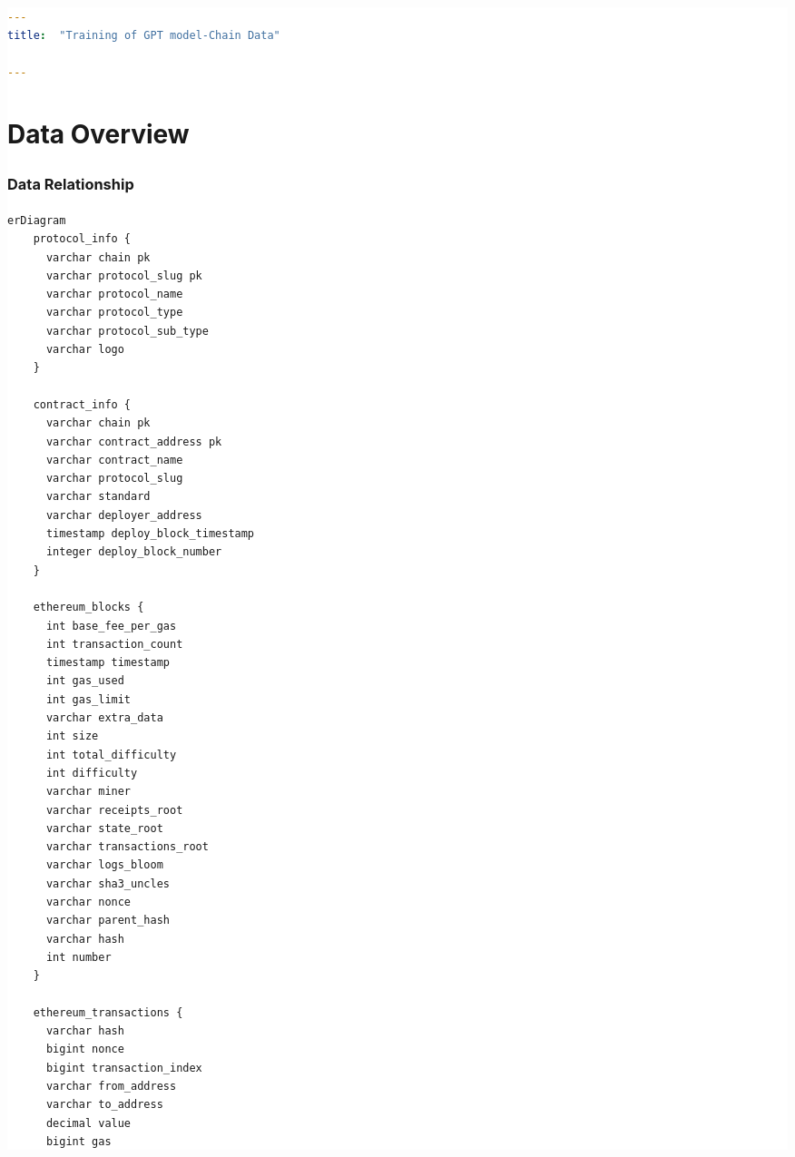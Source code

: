 ```yaml
---
title:  "Training of GPT model-Chain Data"

---
```


# Data Overview 

### Data Relationship

```mermaid
erDiagram
    protocol_info {
      varchar chain pk
      varchar protocol_slug pk
      varchar protocol_name
      varchar protocol_type
      varchar protocol_sub_type
      varchar logo
    }
    
    contract_info {
      varchar chain pk
      varchar contract_address pk
      varchar contract_name
      varchar protocol_slug
      varchar standard
      varchar deployer_address
      timestamp deploy_block_timestamp
      integer deploy_block_number
    }
    
    ethereum_blocks {
      int base_fee_per_gas
      int transaction_count
      timestamp timestamp
      int gas_used
      int gas_limit
      varchar extra_data
      int size
      int total_difficulty
      int difficulty
      varchar miner
      varchar receipts_root
      varchar state_root
      varchar transactions_root
      varchar logs_bloom
      varchar sha3_uncles
      varchar nonce
      varchar parent_hash
      varchar hash
      int number
    }

    ethereum_transactions {
      varchar hash
      bigint nonce
      bigint transaction_index
      varchar from_address
      varchar to_address
      decimal value
      bigint gas
```